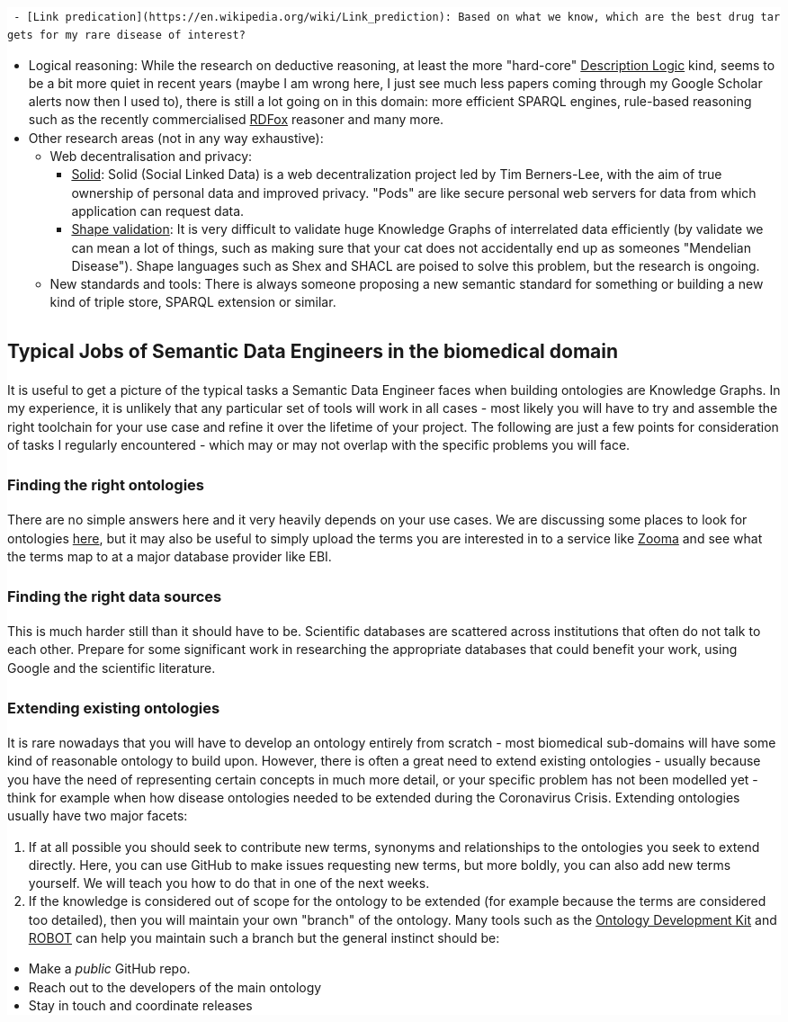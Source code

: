      - [Link predication](https://en.wikipedia.org/wiki/Link_prediction): Based on what we know, which are the best drug targets for my rare disease of interest?
   - Logical reasoning: While the research on deductive reasoning, at least the more "hard-core" [Description Logic](https://en.wikipedia.org/wiki/Description_logic) kind, seems to be a bit more quiet in recent years (maybe I am wrong here, I just see much less papers coming through my Google Scholar alerts now then I used to), there is still a lot going on in this domain: more efficient SPARQL engines, rule-based reasoning such as the recently commercialised [RDFox](https://link.springer.com/content/pdf/10.1007%2F978-3-319-25010-6_1.pdf) reasoner and many more. 
- Other research areas (not in any way exhaustive):
   - Web decentralisation and privacy:
     - [Solid](https://solidproject.org/): Solid (Social Linked Data) is a web decentralization project led by Tim Berners-Lee, with the aim of true ownership of personal data and improved privacy. "Pods" are like secure personal web servers for data from which application can request data.
     - [Shape validation](https://www.w3.org/2014/data-shapes/wiki/Main_Page): It is very difficult to validate huge Knowledge Graphs of interrelated data efficiently (by validate we can mean a lot of things, such as making sure that your cat does not accidentally end up as someones "Mendelian Disease"). Shape languages such as Shex and SHACL are poised to solve this problem, but the research is ongoing.
   - New standards and tools: There is always someone proposing a new semantic standard for something or building a new kind of triple store, SPARQL extension or similar.
   
## Typical Jobs of Semantic Data Engineers in the biomedical domain

It is useful to get a picture of the typical tasks a Semantic Data Engineer faces when building ontologies are Knowledge Graphs. In my experience, it is unlikely that any particular set of tools will work in all cases - most likely you will have to try and assemble the right toolchain for your use case and refine it over the lifetime of your project. The following are just a few points for consideration of tasks I regularly encountered - which may or may not overlap with the specific problems you will face.

### Finding the right ontologies
There are no simple answers here and it very heavily depends on your use cases. We are discussing some places to look for ontologies [here](linked-data-landscape.md), but it may also be useful to simply upload the terms you are interested in to a service like [Zooma](https://www.ebi.ac.uk/spot/zooma/) and see what the terms map to at a major database provider like EBI.

### Finding the right data sources
This is much harder still than it should have to be. Scientific databases are scattered across institutions that often do not talk to each other. Prepare for some significant work in researching the appropriate databases that could benefit your work, using Google and the scientific literature.

### Extending existing ontologies
It is rare nowadays that you will have to develop an ontology entirely from scratch - most biomedical sub-domains will have some kind of reasonable ontology to build upon. However, there is often a great need to extend existing ontologies - usually because you have the need of representing certain concepts in much more detail, or your specific problem has not been modelled yet - think for example when how disease ontologies needed to be extended during the Coronavirus Crisis. Extending ontologies usually have two major facets:
1. If at all possible you should seek to contribute new terms, synonyms and relationships to the ontologies you seek to extend directly. Here, you can use GitHub to make issues requesting new terms, but more boldly, you can also add new terms yourself. We will teach you how to do that in one of the next weeks.
2. If the knowledge is considered out of scope for the ontology to be extended (for example because the terms are considered too detailed), then you will maintain your own "branch" of the ontology. Many tools such as the [Ontology Development Kit](https://github.com/INCATools/ontology-development-kit) and [ROBOT](http://robot.obolibrary.org/) can help you maintain such a branch but the general instinct should be: 
  - Make a _public_ GitHub repo. 
  - Reach out to the developers of the main ontology
  - Stay in touch and coordinate releases

